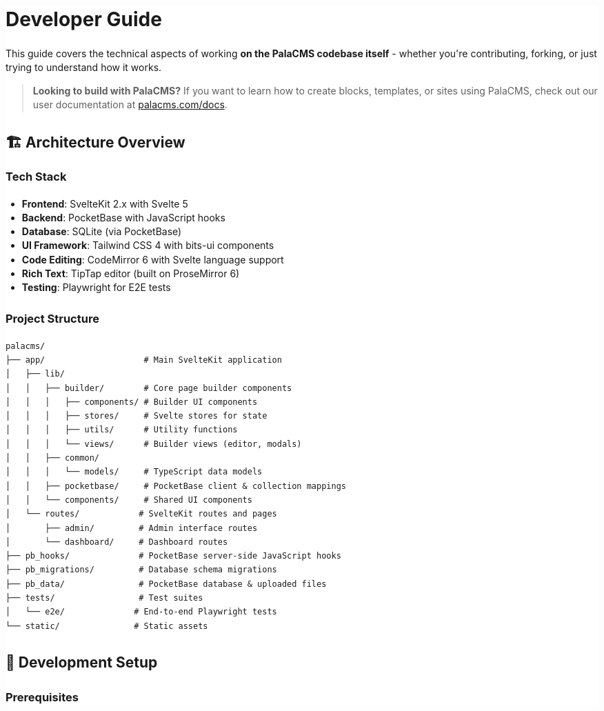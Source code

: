 # Developer Guide

This guide covers the technical aspects of working **on the PalaCMS codebase itself** - whether you're contributing, forking, or just trying to understand how it works.

> **Looking to build with PalaCMS?** If you want to learn how to create blocks, templates, or sites using PalaCMS, check out our user documentation at [palacms.com/docs](https://palacms.com/docs).

## 🏗️ Architecture Overview

### Tech Stack

- **Frontend**: SvelteKit 2.x with Svelte 5
- **Backend**: PocketBase with JavaScript hooks
- **Database**: SQLite (via PocketBase)
- **UI Framework**: Tailwind CSS 4 with bits-ui components
- **Code Editing**: CodeMirror 6 with Svelte language support
- **Rich Text**: TipTap editor (built on ProseMirror 6)
- **Testing**: Playwright for E2E tests

### Project Structure

```
palacms/
├── app/                    # Main SvelteKit application
│   ├── lib/
│   │   ├── builder/        # Core page builder components
│   │   │   ├── components/ # Builder UI components
│   │   │   ├── stores/     # Svelte stores for state
│   │   │   ├── utils/      # Utility functions
│   │   │   └── views/      # Builder views (editor, modals)
│   │   ├── common/
│   │   │   └── models/     # TypeScript data models
│   │   ├── pocketbase/     # PocketBase client & collection mappings
│   │   └── components/     # Shared UI components
│   └── routes/            # SvelteKit routes and pages
│       ├── admin/         # Admin interface routes
│       └── dashboard/     # Dashboard routes
├── pb_hooks/              # PocketBase server-side JavaScript hooks
├── pb_migrations/         # Database schema migrations
├── pb_data/               # PocketBase database & uploaded files
├── tests/                 # Test suites
│   └── e2e/              # End-to-end Playwright tests
└── static/               # Static assets
```

## 🚀 Development Setup

### Prerequisites
